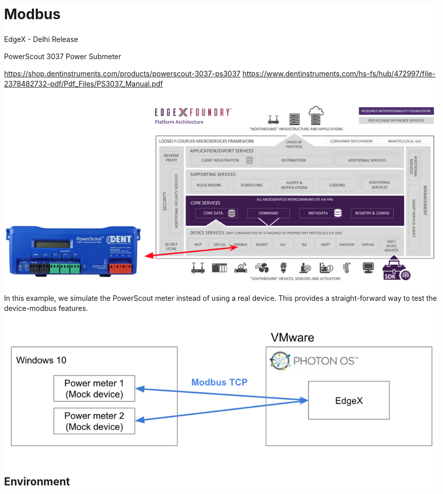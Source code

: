 # Modbus

EdgeX - Delhi Release

PowerScout 3037 Power Submeter

<https://shop.dentinstruments.com/products/powerscout-3037-ps3037>
<https://www.dentinstruments.com/hs-fs/hub/472997/file-2378482732-pdf/Pdf_Files/PS3037_Manual.pdf>

![PowerScout 3037 Power Submeter](powerscout.png)

In this example, we simulate the PowerScout meter instead of using a
real device. This provides a straight-forward way to test the
device-modbus features.

![Modbus Simulator](simulator.png)

## Environment
